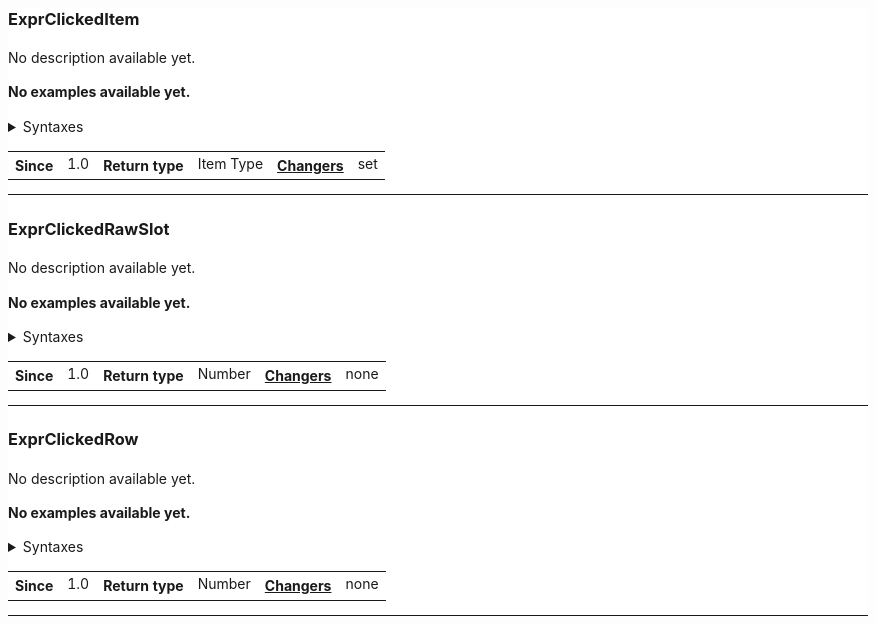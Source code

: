  
### ExprClickedItem
No description available yet.
 
**No examples available yet.**
<details><summary>Syntaxes</summary></details>
<p>
</p>
<table>
  <th><div title="Since which version it was added.">Since</div></th>
  <td>1.0</td>
  <th><div title="What type it returns">Return type</div</th>
  <td>Item Type</td>
  <th><div title="The possible modifiers that this expression accepts."><a href="http://bensku.github.io/Skript/effects.html#EffChange">Changers</a></div></th>
  <td>set</td>
</table>
 
---
 
### ExprClickedRawSlot
No description available yet.
 
**No examples available yet.**
<details><summary>Syntaxes</summary></details>
<p>
</p>
<table>
  <th><div title="Since which version it was added.">Since</div></th>
  <td>1.0</td>
  <th><div title="What type it returns">Return type</div</th>
  <td>Number</td>
  <th><div title="The possible modifiers that this expression accepts."><a href="http://bensku.github.io/Skript/effects.html#EffChange">Changers</a></div></th>
  <td>none</td>
</table>
 
---
 
### ExprClickedRow
No description available yet.
 
**No examples available yet.**
<details><summary>Syntaxes</summary></details>
<p>
</p>
<table>
  <th><div title="Since which version it was added.">Since</div></th>
  <td>1.0</td>
  <th><div title="What type it returns">Return type</div</th>
  <td>Number</td>
  <th><div title="The possible modifiers that this expression accepts."><a href="http://bensku.github.io/Skript/effects.html#EffChange">Changers</a></div></th>
  <td>none</td>
</table>
 
---
